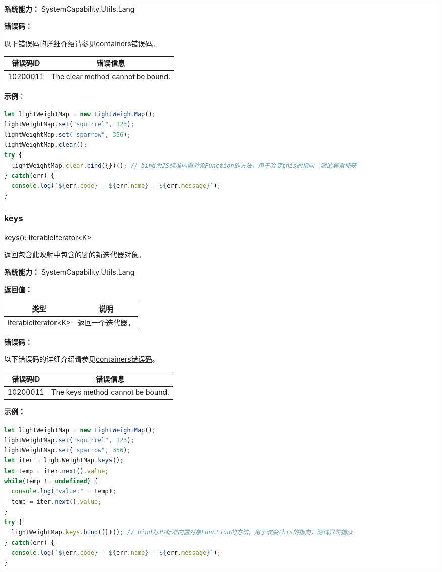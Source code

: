 **系统能力：** SystemCapability.Utils.Lang

**错误码：**

以下错误码的详细介绍请参见[containers错误码](../errorcodes/errorcode-containers.md)。

| 错误码ID | 错误信息 |
| -------- | -------- |
| 10200011 | The clear method cannot be bound. |

**示例：**

```ts
let lightWeightMap = new LightWeightMap();
lightWeightMap.set("squirrel", 123);
lightWeightMap.set("sparrow", 356);
lightWeightMap.clear();
try {
  lightWeightMap.clear.bind({})(); // bind为JS标准内置对象Function的方法，用于改变this的指向，测试异常捕获
} catch(err) {
  console.log(`${err.code} - ${err.name} - ${err.message}`);
}
```


### keys

keys(): IterableIterator&lt;K&gt;

返回包含此映射中包含的键的新迭代器对象。

**系统能力：** SystemCapability.Utils.Lang

**返回值：**

| 类型 | 说明 |
| -------- | -------- |
| IterableIterator&lt;K&gt; | 返回一个迭代器。 |

**错误码：**

以下错误码的详细介绍请参见[containers错误码](../errorcodes/errorcode-containers.md)。

| 错误码ID | 错误信息 |
| -------- | -------- |
| 10200011 | The keys method cannot be bound. |

**示例：**

```ts
let lightWeightMap = new LightWeightMap();
lightWeightMap.set("squirrel", 123);
lightWeightMap.set("sparrow", 356);
let iter = lightWeightMap.keys();
let temp = iter.next().value;
while(temp != undefined) {
  console.log("value:" + temp);
  temp = iter.next().value;
}
try {
  lightWeightMap.keys.bind({})(); // bind为JS标准内置对象Function的方法，用于改变this的指向，测试异常捕获
} catch(err) {
  console.log(`${err.code} - ${err.name} - ${err.message}`);
}
```
